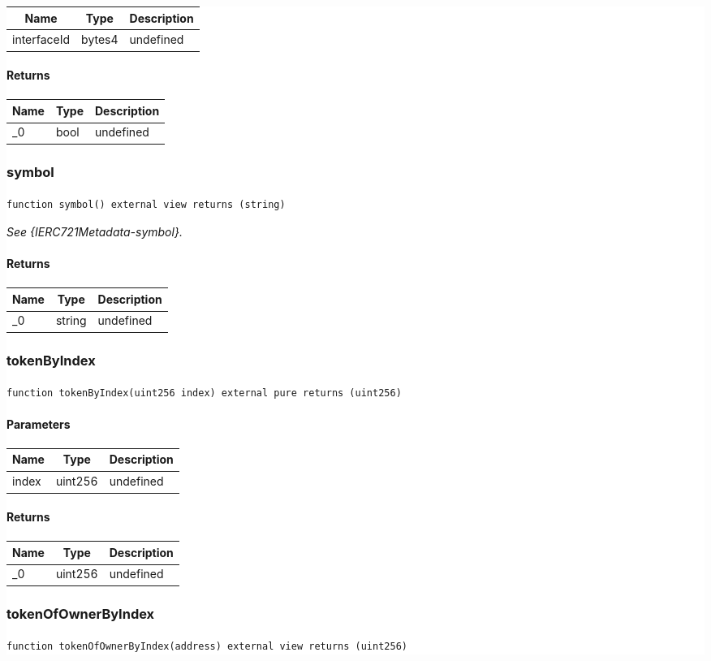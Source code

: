 | Name | Type | Description |
|---|---|---|
| interfaceId | bytes4 | undefined |

#### Returns

| Name | Type | Description |
|---|---|---|
| _0 | bool | undefined |

### symbol

```solidity
function symbol() external view returns (string)
```



*See {IERC721Metadata-symbol}.*


#### Returns

| Name | Type | Description |
|---|---|---|
| _0 | string | undefined |

### tokenByIndex

```solidity
function tokenByIndex(uint256 index) external pure returns (uint256)
```





#### Parameters

| Name | Type | Description |
|---|---|---|
| index | uint256 | undefined |

#### Returns

| Name | Type | Description |
|---|---|---|
| _0 | uint256 | undefined |

### tokenOfOwnerByIndex

```solidity
function tokenOfOwnerByIndex(address) external view returns (uint256)
```

